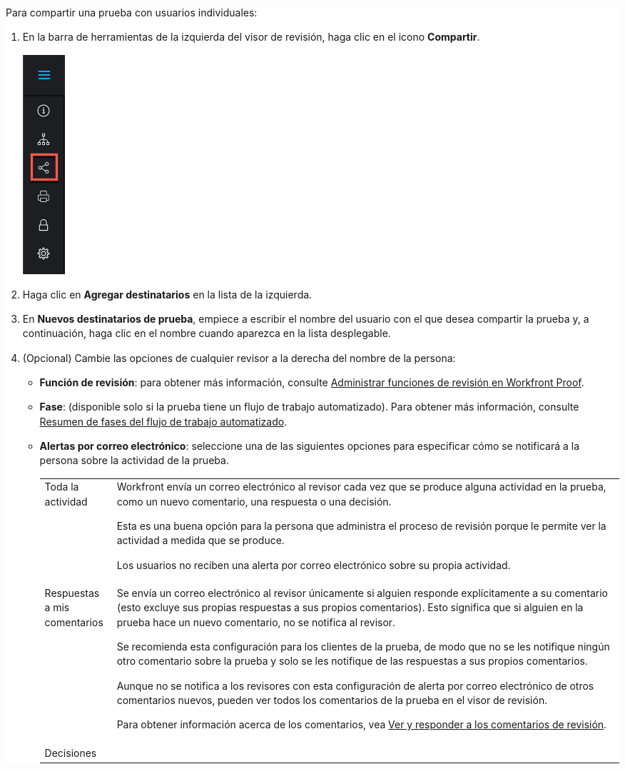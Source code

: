 Para compartir una prueba con usuarios individuales:

1. En la barra de herramientas de la izquierda del visor de revisión, haga clic en el icono **Compartir**.

   ![Compartir_btn_in_viewer__2_.png](assets/share-btn-in-viewer--2-.png)

1. Haga clic en **Agregar destinatarios** en la lista de la izquierda.
1. En **Nuevos destinatarios de prueba**, empiece a escribir el nombre del usuario con el que desea compartir la prueba y, a continuación, haga clic en el nombre cuando aparezca en la lista desplegable.
1. (Opcional) Cambie las opciones de cualquier revisor a la derecha del nombre de la persona:

   * **Función de revisión**: para obtener más información, consulte [Administrar funciones de revisión en Workfront Proof](../../../../workfront-proof/wp-work-proofsfiles/share-proofs-and-files/manage-proof-roles.md).

   * **Fase**: (disponible solo si la prueba tiene un flujo de trabajo automatizado). Para obtener más información, consulte  [Resumen de fases del flujo de trabajo automatizado](../../../../review-and-approve-work/proofing/proofing-overview/stages.md).

   * **Alertas por correo electrónico**: seleccione una de las siguientes opciones para especificar cómo se notificará a la persona sobre la actividad de la prueba.

     <table style="table-layout:auto"> 
      <col> 
      <col> 
      <tbody> 
       <tr> 
        <td role="rowheader">Toda la actividad</td> 
        <td>Workfront envía un correo electrónico al revisor cada vez que se produce alguna actividad en la prueba, como un nuevo comentario, una respuesta o una decisión. <p>Esta es una buena opción para la persona que administra el proceso de revisión porque le permite ver la actividad a medida que se produce. </p><p>Los usuarios no reciben una alerta por correo electrónico sobre su propia actividad.</p></td> 
       </tr> 
       <tr> 
        <td role="rowheader">Respuestas a mis comentarios</td> 
        <td>Se envía un correo electrónico al revisor únicamente si alguien responde explícitamente a su comentario (esto excluye sus propias respuestas a sus propios comentarios). Esto significa que si alguien en la prueba hace un nuevo comentario, no se notifica al revisor.<p>Se recomienda esta configuración para los clientes de la prueba, de modo que no se les notifique ningún otro comentario sobre la prueba y solo se les notifique de las respuestas a sus propios comentarios.</p><p>Aunque no se notifica a los revisores con esta configuración de alerta por correo electrónico de otros comentarios nuevos, pueden ver todos los comentarios de la prueba en el visor de revisión.</p><p>Para obtener información acerca de los comentarios, vea <a href="../../../../review-and-approve-work/proofing/reviewing-proofs-within-workfront/comment-on-a-proof/view-proof-comments.md" class="MCXref xref">Ver y responder a los comentarios de revisión</a>.</p></td> 
       </tr> 
       <tr> 
        <td role="rowheader">Decisiones</td> 